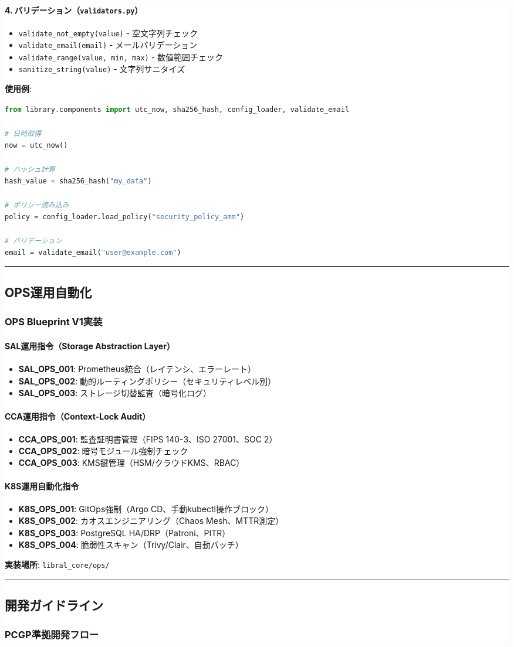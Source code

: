 #### 4. バリデーション（`validators.py`）
- `validate_not_empty(value)` - 空文字列チェック
- `validate_email(email)` - メールバリデーション
- `validate_range(value, min, max)` - 数値範囲チェック
- `sanitize_string(value)` - 文字列サニタイズ

**使用例**:
```python
from library.components import utc_now, sha256_hash, config_loader, validate_email

# 日時取得
now = utc_now()

# ハッシュ計算
hash_value = sha256_hash("my_data")

# ポリシー読み込み
policy = config_loader.load_policy("security_policy_amm")

# バリデーション
email = validate_email("user@example.com")
```

---

## OPS運用自動化

### OPS Blueprint V1実装

#### SAL運用指令（Storage Abstraction Layer）
- **SAL_OPS_001**: Prometheus統合（レイテンシ、エラーレート）
- **SAL_OPS_002**: 動的ルーティングポリシー（セキュリティレベル別）
- **SAL_OPS_003**: ストレージ切替監査（暗号化ログ）

#### CCA運用指令（Context-Lock Audit）
- **CCA_OPS_001**: 監査証明書管理（FIPS 140-3、ISO 27001、SOC 2）
- **CCA_OPS_002**: 暗号モジュール強制チェック
- **CCA_OPS_003**: KMS鍵管理（HSM/クラウドKMS、RBAC）

#### K8S運用自動化指令
- **K8S_OPS_001**: GitOps強制（Argo CD、手動kubectl操作ブロック）
- **K8S_OPS_002**: カオスエンジニアリング（Chaos Mesh、MTTR測定）
- **K8S_OPS_003**: PostgreSQL HA/DRP（Patroni、PITR）
- **K8S_OPS_004**: 脆弱性スキャン（Trivy/Clair、自動パッチ）

**実装場所**: `libral_core/ops/`

---

## 開発ガイドライン

### PCGP準拠開発フロー
